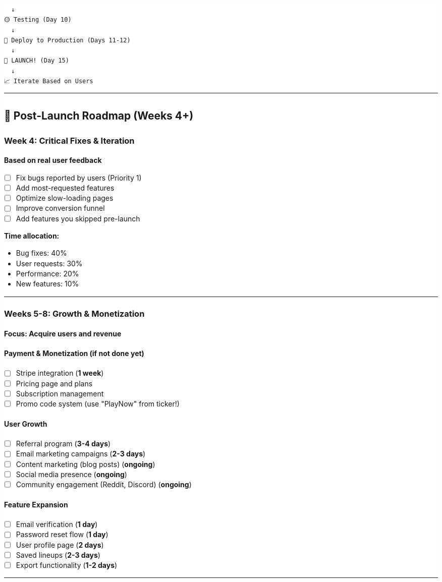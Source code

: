 ```
  ↓
🟡 Testing (Day 10)
  ↓
🔴 Deploy to Production (Days 11-12)
  ↓
🎉 LAUNCH! (Day 15)
  ↓
📈 Iterate Based on Users
```

---

## 💎 Post-Launch Roadmap (Weeks 4+)

### Week 4: Critical Fixes & Iteration
**Based on real user feedback**

- [ ] Fix bugs reported by users (Priority 1)
- [ ] Add most-requested features
- [ ] Optimize slow-loading pages
- [ ] Improve conversion funnel
- [ ] Add features you skipped pre-launch

**Time allocation:**
- Bug fixes: 40%
- User requests: 30%
- Performance: 20%
- New features: 10%

---

### Weeks 5-8: Growth & Monetization

**Focus: Acquire users and revenue**

#### Payment & Monetization (if not done yet)
- [ ] Stripe integration (**1 week**)
- [ ] Pricing page and plans
- [ ] Subscription management
- [ ] Promo code system (use "PlayNow" from ticker!)

#### User Growth
- [ ] Referral program (**3-4 days**)
- [ ] Email marketing campaigns (**2-3 days**)
- [ ] Content marketing (blog posts) (**ongoing**)
- [ ] Social media presence (**ongoing**)
- [ ] Community engagement (Reddit, Discord) (**ongoing**)

#### Feature Expansion
- [ ] Email verification (**1 day**)
- [ ] Password reset flow (**1 day**)
- [ ] User profile page (**2 days**)
- [ ] Saved lineups (**2-3 days**)
- [ ] Export functionality (**1-2 days**)

---